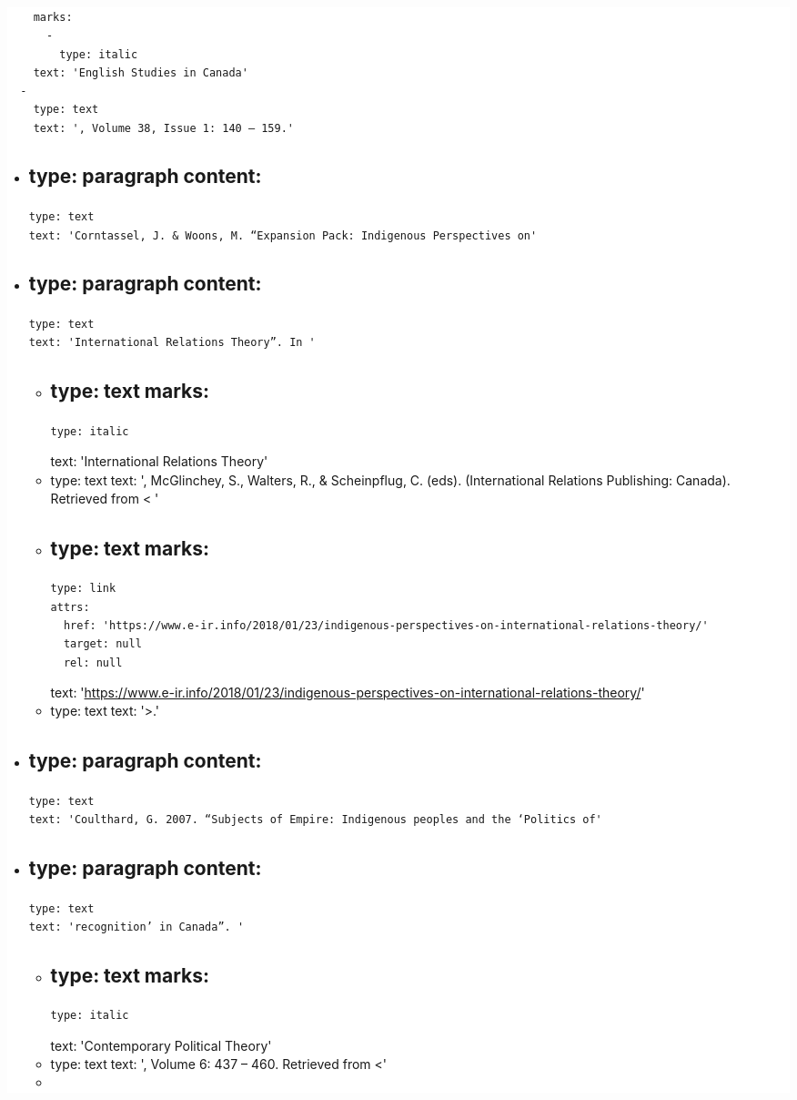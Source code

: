         marks:
          -
            type: italic
        text: 'English Studies in Canada'
      -
        type: text
        text: ', Volume 38, Issue 1: 140 – 159.'
  -
    type: paragraph
    content:
      -
        type: text
        text: 'Corntassel, J. & Woons, M. “Expansion Pack: Indigenous Perspectives on'
  -
    type: paragraph
    content:
      -
        type: text
        text: 'International Relations Theory”. In '
      -
        type: text
        marks:
          -
            type: italic
        text: 'International Relations Theory'
      -
        type: text
        text: ', McGlinchey, S., Walters, R., & Scheinpflug, C. (eds). (International Relations Publishing: Canada). Retrieved from < '
      -
        type: text
        marks:
          -
            type: link
            attrs:
              href: 'https://www.e-ir.info/2018/01/23/indigenous-perspectives-on-international-relations-theory/'
              target: null
              rel: null
        text: 'https://www.e-ir.info/2018/01/23/indigenous-perspectives-on-international-relations-theory/'
      -
        type: text
        text: '>.'
  -
    type: paragraph
    content:
      -
        type: text
        text: 'Coulthard, G. 2007. “Subjects of Empire: Indigenous peoples and the ‘Politics of'
  -
    type: paragraph
    content:
      -
        type: text
        text: 'recognition’ in Canada”. '
      -
        type: text
        marks:
          -
            type: italic
        text: 'Contemporary Political Theory'
      -
        type: text
        text: ', Volume 6: 437 – 460. Retrieved from <'
      -